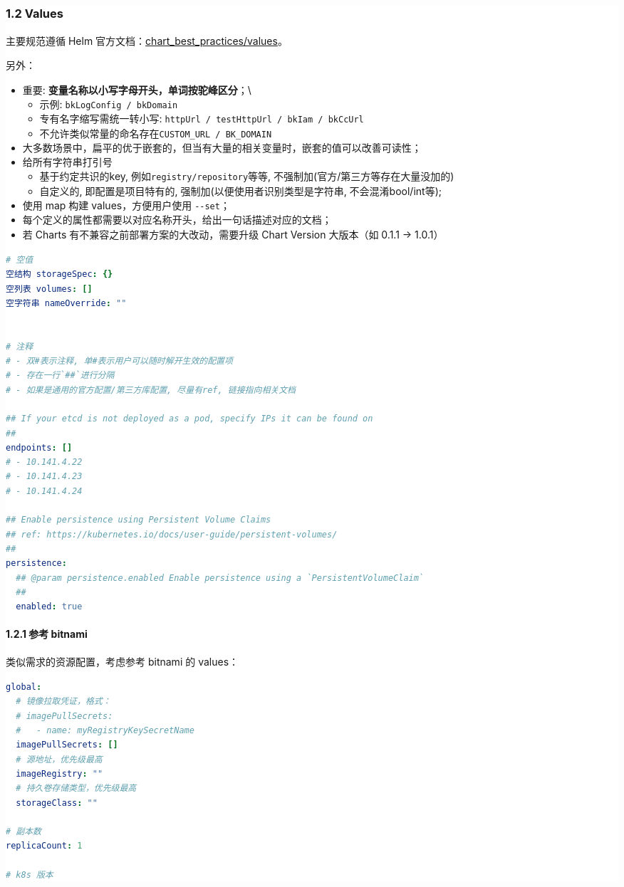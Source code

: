 
### 1.2 Values

主要规范遵循 Helm 官方文档：[chart_best_practices/values](https://helm.sh/zh/docs/chart_best_practices/values/)。

另外：

- 重要: **变量名称以小写字母开头，单词按驼峰区分**；\
    - 示例: `bkLogConfig / bkDomain`
    - 专有名字缩写需统一转小写: `httpUrl / testHttpUrl / bkIam / bkCcUrl`
    - 不允许类似常量的命名存在`CUSTOM_URL / BK_DOMAIN`
- 大多数场景中，扁平的优于嵌套的，但当有大量的相关变量时，嵌套的值可以改善可读性；
- 给所有字符串打引号
    - 基于约定共识的key, 例如`registry/repository`等等, 不强制加(官方/第三方等存在大量没加的)
    - 自定义的, 即配置是项目特有的, 强制加(以便使用者识别类型是字符串, 不会混淆bool/int等);
- 使用 map 构建 values，方便用户使用 `--set`；
- 每个定义的属性都需要以对应名称开头，给出一句话描述对应的文档；
- 若 Charts 有不兼容之前部署方案的大改动，需要升级 Chart Version 大版本（如 0.1.1 -> 1.0.1）

```yaml
# 空值
空结构 storageSpec: {}
空列表 volumes: []
空字符串 nameOverride: ""


# 注释
# - 双#表示注释, 单#表示用户可以随时解开生效的配置项
# - 存在一行`##`进行分隔
# - 如果是通用的官方配置/第三方库配置, 尽量有ref, 链接指向相关文档

## If your etcd is not deployed as a pod, specify IPs it can be found on
##
endpoints: []
# - 10.141.4.22
# - 10.141.4.23
# - 10.141.4.24

## Enable persistence using Persistent Volume Claims
## ref: https://kubernetes.io/docs/user-guide/persistent-volumes/
##
persistence:
  ## @param persistence.enabled Enable persistence using a `PersistentVolumeClaim`
  ##
  enabled: true
```

#### 1.2.1 参考 bitnami

类似需求的资源配置，考虑参考 bitnami 的 values：

```yaml
global:
  # 镜像拉取凭证，格式：
  # imagePullSecrets:
  #   - name: myRegistryKeySecretName
  imagePullSecrets: []
  # 源地址，优先级最高
  imageRegistry: ""
  # 持久卷存储类型，优先级最高
  storageClass: ""

# 副本数
replicaCount: 1

# k8s 版本
```